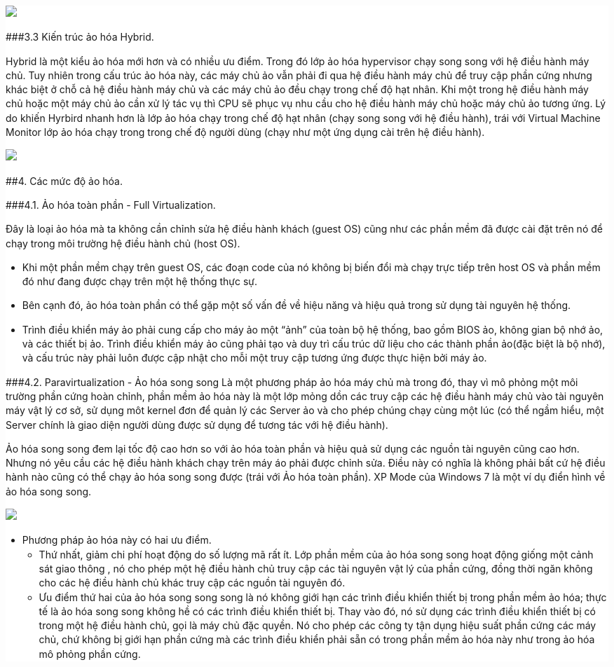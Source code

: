 ![](http://voer.edu.vn/media/transforms/20140306-214626-tong-quan-ve-ao-hoa-may-chu/Picture%207.png)

###3.3 Kiến trúc ảo hóa Hybrid.

Hybrid là một kiểu ảo hóa mới hơn và có nhiều ưu điểm. Trong đó lớp ảo hóa hypervisor chạy song song với hệ điều hành máy chủ. Tuy nhiên trong cấu trúc ảo hóa này, các máy chủ ảo vẫn phải đi qua hệ điều hành máy chủ để truy cập phần cứng nhưng khác biệt ở chỗ cả hệ điều hành máy chủ và các máy chủ ảo đều chạy trong chế độ hạt nhân. Khi một trong hệ điều hành máy chủ hoặc một máy chủ ảo cần xử lý tác vụ thì CPU sẽ phục vụ nhu cầu cho hệ điều hành máy chủ hoặc máy chủ ảo tương ứng. Lý do khiến Hyrbird nhanh hơn là lớp ảo hóa chạy trong chế độ hạt nhân (chạy song song với hệ điều hành), trái với Virtual Machine Monitor lớp ảo hóa chạy trong trong chế độ người dùng (chạy như một ứng dụng cài trên hệ điều hành).

![](http://voer.edu.vn/media/transforms/20140306-214626-tong-quan-ve-ao-hoa-may-chu/Picture%208.png)

##4. Các mức độ ảo hóa.

###4.1. Ảo hóa toàn phần - Full Virtualization.

Đây là loại ảo hóa mà ta không cần chỉnh sửa hệ điều hành khách (guest OS) cũng như các phần mềm đã được cài đặt trên nó để chạy trong môi trường hệ điều hành chủ (host OS).

* Khi một phần mềm chạy trên guest OS, các đoạn code của nó không bị biến đổi mà chạy trực tiếp trên host OS và phần mềm đó như đang được chạy trên một hệ thống thực sự.

* Bên cạnh đó, ảo hóa toàn phần có thể gặp một số vấn đề về hiệu năng và hiệu quả trong sử dụng tài nguyên hệ thống.

* Trình điều khiển máy ảo phải cung cấp cho máy ảo một “ảnh” của toàn bộ hệ thống, bao gồm BIOS ảo, không gian bộ nhớ ảo, và các thiết bị ảo. Trình điều khiển máy ảo cũng phải tạo và duy trì cấu trúc dữ liệu cho các thành phần ảo(đặc biệt là bộ nhớ), và cấu trúc này phải luôn được cập nhật cho mỗi một truy cập tương ứng được thực hiện bởi máy ảo.

###4.2. Paravirtualization - Ảo hóa song song
Là một phương pháp ảo hóa máy chủ mà trong đó, thay vì mô phỏng một môi trường phần cứng hoàn chỉnh, phần mềm ảo hóa này là một lớp mỏng dồn các truy cập các hệ điều hành máy chủ vào tài nguyên máy vật lý cơ sở, sử dụng môt kernel đơn để quản lý các Server ảo và cho phép chúng chạy cùng một lúc (có thể ngầm hiểu, một Server chính là giao diện người dùng được sử dụng để tương tác với hệ điều hành).

Ảo hóa song song đem lại tốc độ cao hơn so với ảo hóa toàn phần và hiệu quả sử dụng các nguồn tài nguyên cũng cao hơn. Nhưng nó yêu cầu các hệ điều hành khách chạy trên máy áo phải được chỉnh sửa. Điều này có nghĩa là không phải bất cứ hệ điều hành nào cũng có thể chạy ảo hóa song song được (trái với Ảo hóa toàn phần). XP Mode của Windows 7 là một ví dụ điển hình về ảo hóa song song.

![](http://voer.edu.vn/media/transforms/20140306-214626-tong-quan-ve-ao-hoa-may-chu/paravirtualization.png)

* Phương pháp ảo hóa này có hai ưu điểm.
	* Thứ nhất, giảm chi phí hoạt động do số lượng mã rất ít. Lớp phần mềm của ảo hóa song song hoạt động giống một cảnh sát giao thông , nó cho phép một hệ điều hành chủ truy cập các tài nguyên vật lý của phần cứng, đồng thời ngăn không cho các hệ điều hành chủ khác truy cập các nguồn tài nguyên đó.
	* Ưu điểm thứ hai của ảo hóa song song song là nó không giới hạn các trình điều khiển thiết bị trong phần mềm ảo hóa; thực tế là ảo hóa song song không hề có các trình điều khiển thiết bị. Thay vào đó, nó sử dụng các trình điều khiển thiết bị có trong một hệ điều hành chủ, gọi là máy chủ đặc quyền. Nó cho phép các công ty tận dụng hiệu suất phần cứng các máy chủ, chứ không bị giới hạn phần cứng mà các trình điều khiển phải sẵn có trong phần mềm ảo hóa này như trong ảo hóa mô phỏng phần cứng.
